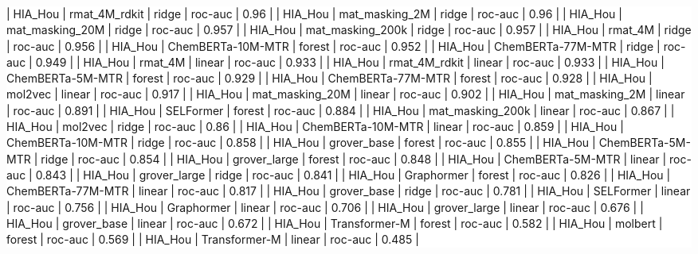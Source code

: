 | HIA_Hou   | rmat_4M_rdkit     | ridge        | roc-auc  |    0.96  |
| HIA_Hou   | mat_masking_2M    | ridge        | roc-auc  |    0.96  |
| HIA_Hou   | mat_masking_20M   | ridge        | roc-auc  |    0.957 |
| HIA_Hou   | mat_masking_200k  | ridge        | roc-auc  |    0.957 |
| HIA_Hou   | rmat_4M           | ridge        | roc-auc  |    0.956 |
| HIA_Hou   | ChemBERTa-10M-MTR | forest       | roc-auc  |    0.952 |
| HIA_Hou   | ChemBERTa-77M-MTR | ridge        | roc-auc  |    0.949 |
| HIA_Hou   | rmat_4M           | linear       | roc-auc  |    0.933 |
| HIA_Hou   | rmat_4M_rdkit     | linear       | roc-auc  |    0.933 |
| HIA_Hou   | ChemBERTa-5M-MTR  | forest       | roc-auc  |    0.929 |
| HIA_Hou   | ChemBERTa-77M-MTR | forest       | roc-auc  |    0.928 |
| HIA_Hou   | mol2vec           | linear       | roc-auc  |    0.917 |
| HIA_Hou   | mat_masking_20M   | linear       | roc-auc  |    0.902 |
| HIA_Hou   | mat_masking_2M    | linear       | roc-auc  |    0.891 |
| HIA_Hou   | SELFormer         | forest       | roc-auc  |    0.884 |
| HIA_Hou   | mat_masking_200k  | linear       | roc-auc  |    0.867 |
| HIA_Hou   | mol2vec           | ridge        | roc-auc  |    0.86  |
| HIA_Hou   | ChemBERTa-10M-MTR | linear       | roc-auc  |    0.859 |
| HIA_Hou   | ChemBERTa-10M-MTR | ridge        | roc-auc  |    0.858 |
| HIA_Hou   | grover_base       | forest       | roc-auc  |    0.855 |
| HIA_Hou   | ChemBERTa-5M-MTR  | ridge        | roc-auc  |    0.854 |
| HIA_Hou   | grover_large      | forest       | roc-auc  |    0.848 |
| HIA_Hou   | ChemBERTa-5M-MTR  | linear       | roc-auc  |    0.843 |
| HIA_Hou   | grover_large      | ridge        | roc-auc  |    0.841 |
| HIA_Hou   | Graphormer        | forest       | roc-auc  |    0.826 |
| HIA_Hou   | ChemBERTa-77M-MTR | linear       | roc-auc  |    0.817 |
| HIA_Hou   | grover_base       | ridge        | roc-auc  |    0.781 |
| HIA_Hou   | SELFormer         | linear       | roc-auc  |    0.756 |
| HIA_Hou   | Graphormer        | linear       | roc-auc  |    0.706 |
| HIA_Hou   | grover_large      | linear       | roc-auc  |    0.676 |
| HIA_Hou   | grover_base       | linear       | roc-auc  |    0.672 |
| HIA_Hou   | Transformer-M     | forest       | roc-auc  |    0.582 |
| HIA_Hou   | molbert           | forest       | roc-auc  |    0.569 |
| HIA_Hou   | Transformer-M     | linear       | roc-auc  |    0.485 |
